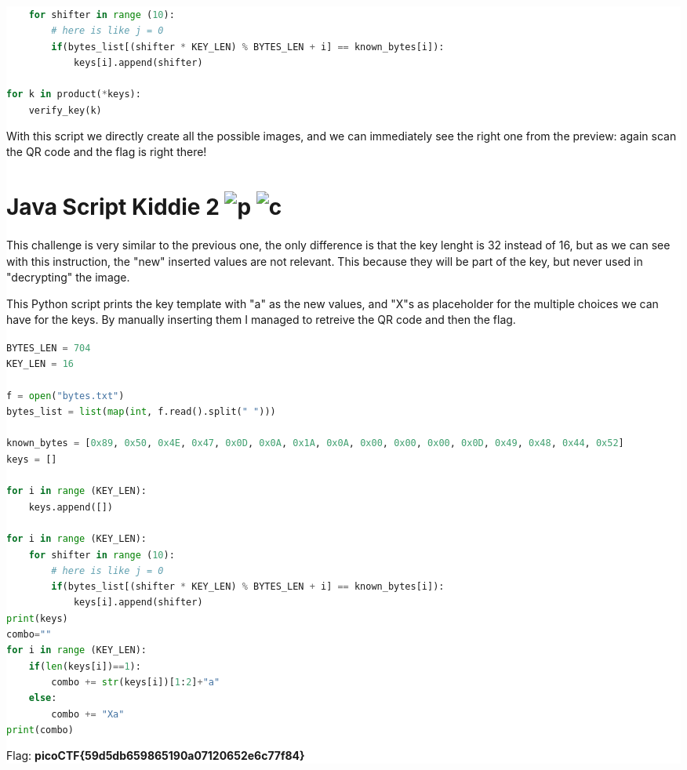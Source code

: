 ```python
	for shifter in range (10):
		# here is like j = 0
		if(bytes_list[(shifter * KEY_LEN) % BYTES_LEN + i] == known_bytes[i]):
			keys[i].append(shifter)

for k in product(*keys):
	verify_key(k)
```

With this script we directly create all the possible images, and we can immediately see the right one from the preview: again scan the QR code and the flag is right there!

# Java Script Kiddie 2 ![p](https://img.shields.io/badge/Points-450-success) ![c](https://img.shields.io/badge/Web-purple)

This challenge is very similar to the previous one, the only difference is that the key lenght is 32 instead of 16, but as we can see with this instruction, the "new" inserted values are not relevant. This because they will be part of the key, but never used in "decrypting" the image.

This Python script prints the key template with "a" as the new values, and "X"s as placeholder for the multiple choices we can have for the keys. By manually inserting them I managed to retreive the QR code and then the flag.

```python
BYTES_LEN = 704
KEY_LEN = 16

f = open("bytes.txt")
bytes_list = list(map(int, f.read().split(" ")))

known_bytes = [0x89, 0x50, 0x4E, 0x47, 0x0D, 0x0A, 0x1A, 0x0A, 0x00, 0x00, 0x00, 0x0D, 0x49, 0x48, 0x44, 0x52]
keys = []

for i in range (KEY_LEN):
	keys.append([])

for i in range (KEY_LEN):
	for shifter in range (10):
		# here is like j = 0
		if(bytes_list[(shifter * KEY_LEN) % BYTES_LEN + i] == known_bytes[i]):
			keys[i].append(shifter)
print(keys)
combo=""
for i in range (KEY_LEN):
	if(len(keys[i])==1):
		combo += str(keys[i])[1:2]+"a"
	else:
		combo += "Xa"
print(combo)
```

Flag: **picoCTF{59d5db659865190a07120652e6c77f84}**